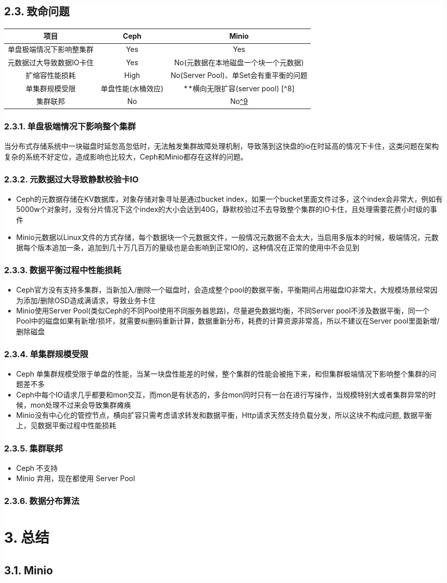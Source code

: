 ## 2.3. 致命问题

|项目|Ceph|Minio|
|:-:|:-:|:-:|
|单盘极端情况下影响整集群|Yes|Yes|
|元数据过大导致数据IO卡住|Yes|No(元数据在本地磁盘一个块一个元数据)|
|扩缩容性能损耗|High|No(Server Pool)、单Set会有重平衡的问题|
|单集群规模受限|单盘性能(水桶效应)|**横向无限扩容(server pool) [^8]|
|集群联邦|No|No[^9](集群联邦功能已弃用)|

### 2.3.1. 单盘极端情况下影响整个集群

当分布式存储系统中一块磁盘时延忽高忽低时，无法触发集群故障处理机制，导致落到这快盘的io在时延高的情况下卡住，这类问题在架构复杂的系统不好定位，造成影响也比较大，Ceph和Minio都存在这样的问题。

### 2.3.2. 元数据过大导致静默校验卡IO

- Ceph的元数据存储在KV数据库，对象存储对象寻址是通过bucket index，如果一个bucket里面文件过多，这个index会非常大，例如有5000w个对象时，没有分片情况下这个index的大小会达到40G，静默校验过不去导致整个集群的IO卡住，且处理需要花费小时级的事件

- Minio元数据以Linux文件的方式存储，每个数据块一个元数据文件，一般情况元数据不会太大，当启用多版本的时候，极端情况，元数据每个版本追加一条，追加到几十万几百万的量级也是会影响到正常IO的，这种情况在正常的使用中不会见到

### 2.3.3. 数据平衡过程中性能损耗

- Ceph官方没有支持多集群，当新加入/删除一个磁盘时，会造成整个pool的数据平衡，平衡期间占用磁盘IO非常大，大规模场景经常因为添加/删除OSD造成满请求，导致业务卡住
- Minio使用Server Pool(类似Ceph的不同Pool使用不同服务器思路)，尽量避免数据均衡，不同Server pool不涉及数据平衡，同一个Pool中的磁盘如果有新增/损坏，就需要纠删码重新计算，数据重新分布，耗费的计算资源非常高，所以不建议在Server pool里面新增/删除磁盘

### 2.3.4. 单集群规模受限

- Ceph 单集群规模受限于单盘的性能，当某一块盘性能差的时候，整个集群的性能会被拖下来，和但集群极端情况下影响整个集群的问题差不多
- Ceph中每个IO请求几乎都要和mon交互，而mon是有状态的，多台mon同时只有一台在进行写操作，当规模特别大或者集群异常的时候，mon处理不过来会导致集群瘫痪
- Minio没有中心化的管控节点，横向扩容只需考虑请求转发和数据平衡，Http请求天然支持负载分发，所以这块不构成问题, 数据平衡上，见数据平衡过程中性能损耗

### 2.3.5. 集群联邦

- Ceph 不支持
- Minio 弃用，现在都使用 Server Pool

### 2.3.6. 数据分布算法

# 3. 总结

## 3.1. Minio
